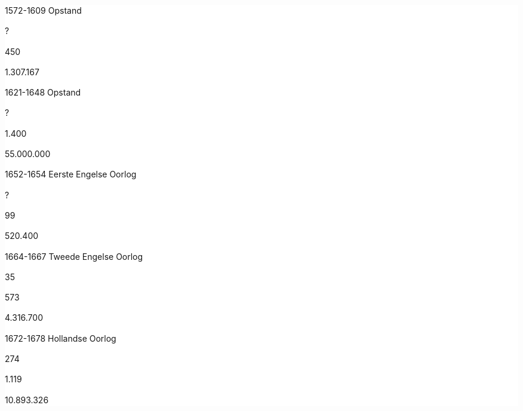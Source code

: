 <td>1572-1609</td>
<td>Opstand</td>
<td class="TabelNummersCentreren">
<p>?</p>
</td>
<td class="tabelNummers">
<p>450</p>
</td>
<td class="tabelNummers">
<p>1.307.167</p>
</td>
</tr>
<tr class="even">
<td>1621-1648</td>
<td>Opstand</td>
<td class="TabelNummersCentreren">
<p>?</p>
</td>
<td class="tabelNummers">
<p>1.400</p>
</td>
<td class="tabelNummers">
<p>55.000.000</p>
</td>
</tr>
<tr class="odd">
<td>1652-1654</td>
<td>Eerste Engelse Oorlog</td>
<td class="TabelNummersCentreren">
<p>?</p>
</td>
<td class="tabelNummers">
<p>99</p>
</td>
<td class="tabelNummers">
<p>520.400</p>
</td>
</tr>
<tr class="even">
<td>1664-1667</td>
<td>Tweede Engelse Oorlog</td>
<td class="TabelNummersCentreren">
<p>35</p>
</td>
<td class="tabelNummers">
<p>573</p>
</td>
<td class="tabelNummers">
<p>4.316.700</p>
</td>
</tr>
<tr class="odd">
<td>1672-1678</td>
<td>Hollandse Oorlog</td>
<td class="TabelNummersCentreren">
<p>274</p>
</td>
<td class="tabelNummers">
<p>1.119</p>
</td>
<td class="tabelNummers">
<p>10.893.326</p>
</td>
</tr>